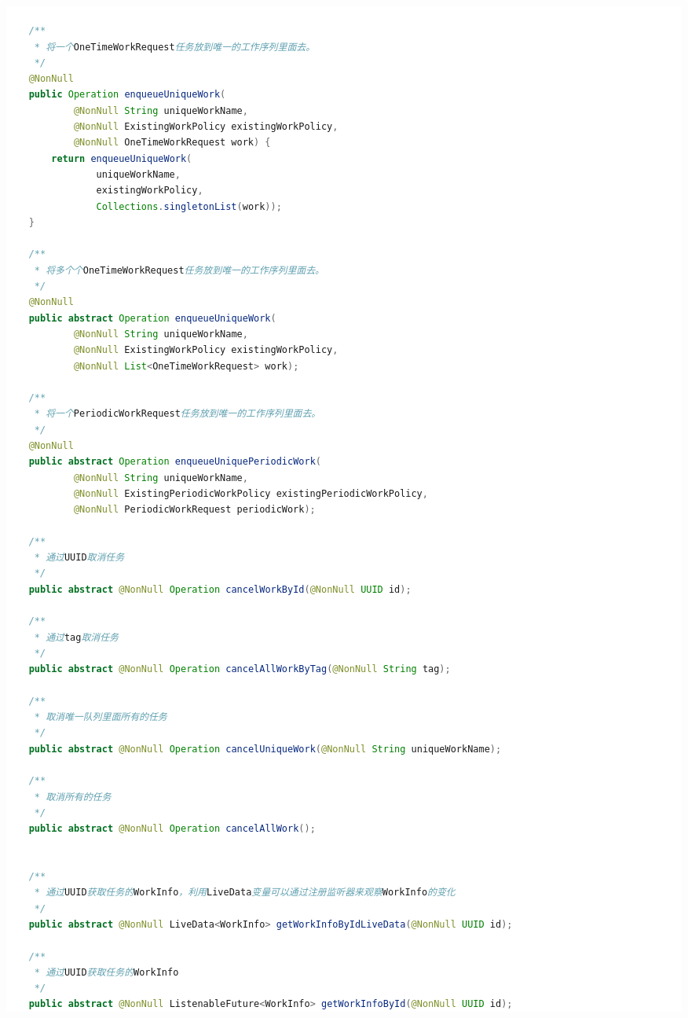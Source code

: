 ```java

    /**
     * 将一个OneTimeWorkRequest任务放到唯一的工作序列里面去。
     */
    @NonNull
    public Operation enqueueUniqueWork(
            @NonNull String uniqueWorkName,
            @NonNull ExistingWorkPolicy existingWorkPolicy,
            @NonNull OneTimeWorkRequest work) {
        return enqueueUniqueWork(
                uniqueWorkName,
                existingWorkPolicy,
                Collections.singletonList(work));
    }

    /**
     * 将多个个OneTimeWorkRequest任务放到唯一的工作序列里面去。
     */
    @NonNull
    public abstract Operation enqueueUniqueWork(
            @NonNull String uniqueWorkName,
            @NonNull ExistingWorkPolicy existingWorkPolicy,
            @NonNull List<OneTimeWorkRequest> work);

    /**
     * 将一个PeriodicWorkRequest任务放到唯一的工作序列里面去。
     */
    @NonNull
    public abstract Operation enqueueUniquePeriodicWork(
            @NonNull String uniqueWorkName,
            @NonNull ExistingPeriodicWorkPolicy existingPeriodicWorkPolicy,
            @NonNull PeriodicWorkRequest periodicWork);

    /**
     * 通过UUID取消任务
     */
    public abstract @NonNull Operation cancelWorkById(@NonNull UUID id);

    /**
     * 通过tag取消任务
     */
    public abstract @NonNull Operation cancelAllWorkByTag(@NonNull String tag);

    /**
     * 取消唯一队列里面所有的任务
     */
    public abstract @NonNull Operation cancelUniqueWork(@NonNull String uniqueWorkName);

    /**
     * 取消所有的任务
     */
    public abstract @NonNull Operation cancelAllWork();


    /**
     * 通过UUID获取任务的WorkInfo，利用LiveData变量可以通过注册监听器来观察WorkInfo的变化
     */
    public abstract @NonNull LiveData<WorkInfo> getWorkInfoByIdLiveData(@NonNull UUID id);

    /**
     * 通过UUID获取任务的WorkInfo
     */
    public abstract @NonNull ListenableFuture<WorkInfo> getWorkInfoById(@NonNull UUID id);
```